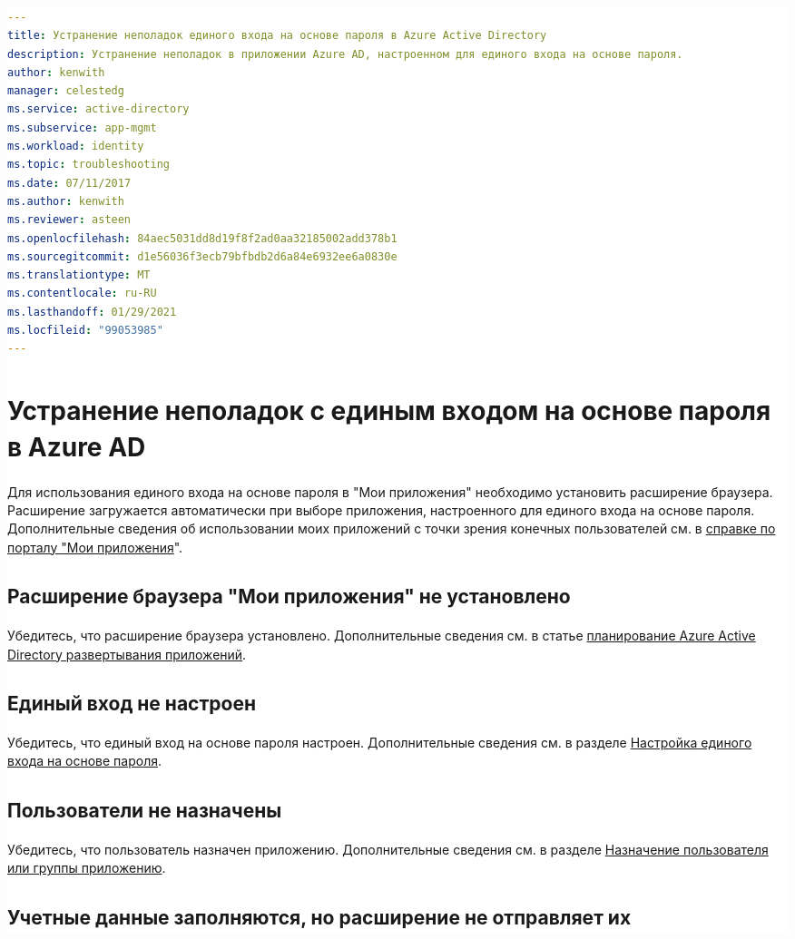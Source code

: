 ```yaml
---
title: Устранение неполадок единого входа на основе пароля в Azure Active Directory
description: Устранение неполадок в приложении Azure AD, настроенном для единого входа на основе пароля.
author: kenwith
manager: celestedg
ms.service: active-directory
ms.subservice: app-mgmt
ms.workload: identity
ms.topic: troubleshooting
ms.date: 07/11/2017
ms.author: kenwith
ms.reviewer: asteen
ms.openlocfilehash: 84aec5031dd8d19f8f2ad0aa32185002add378b1
ms.sourcegitcommit: d1e56036f3ecb79bfbdb2d6a84e6932ee6a0830e
ms.translationtype: MT
ms.contentlocale: ru-RU
ms.lasthandoff: 01/29/2021
ms.locfileid: "99053985"
---
```

# <a name="troubleshoot-password-based-single-sign-on-in-azure-ad"></a>Устранение неполадок с единым входом на основе пароля в Azure AD

Для использования единого входа на основе пароля в "Мои приложения" необходимо установить расширение браузера. Расширение загружается автоматически при выборе приложения, настроенного для единого входа на основе пароля. Дополнительные сведения об использовании моих приложений с точки зрения конечных пользователей см. в [справке по порталу "Мои приложения](../user-help/my-apps-portal-end-user-access.md)".

## <a name="my-apps-browser-extension-not-installed"></a>Расширение браузера "Мои приложения" не установлено
Убедитесь, что расширение браузера установлено. Дополнительные сведения см. в статье [планирование Azure Active Directory развертывания приложений](my-apps-deployment-plan.md). 

## <a name="single-sign-on-not-configured"></a>Единый вход не настроен
Убедитесь, что единый вход на основе пароля настроен. Дополнительные сведения см. в разделе [Настройка единого входа на основе пароля](configure-password-single-sign-on-non-gallery-applications.md).

## <a name="users-not-assigned"></a>Пользователи не назначены
Убедитесь, что пользователь назначен приложению. Дополнительные сведения см. в разделе [Назначение пользователя или группы приложению](assign-user-or-group-access-portal.md).

## <a name="credentials-are-filled-in-but-the-extension-does-not-submit-them"></a>Учетные данные заполняются, но расширение не отправляет их
